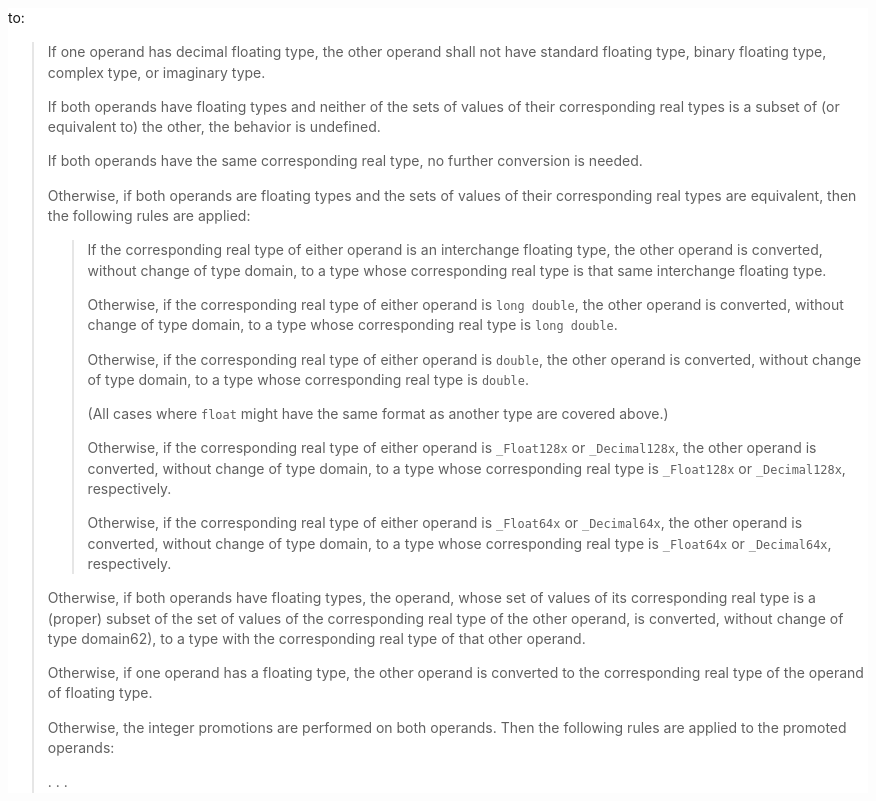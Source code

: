 to:

> If one operand has decimal floating type, the other operand shall not have
> standard floating type, binary floating type, complex type, or imaginary type.
>
> If both operands have floating types and neither of the sets of values of their
> corresponding real types is a subset of (or equivalent to) the other, the
> behavior is undefined.
>
> If both operands have the same corresponding real type, no further conversion is
> needed.
>
> Otherwise, if both operands are floating types and the sets of values of their
> corresponding real types are equivalent, then the following rules are applied:
>
> > If the corresponding real type of either operand is an interchange floating
> > type, the other operand is converted, without change of type domain, to a type
> > whose corresponding real type is that same interchange floating type.
> >
> > Otherwise, if the corresponding real type of either operand is `long double`,
> > the other operand is converted, without change of type domain, to a type whose
> > corresponding real type is `long double`.
> >
> > Otherwise, if the corresponding real type of either operand is `double`, the
> > other operand is converted, without change of type domain, to a type whose
> > corresponding real type is `double`.
> >
> > (All cases where `float` might have the same format as another type are covered
> > above.)
> >
> > Otherwise, if the corresponding real type of either operand is `_Float128x` or
> > `_Decimal128x`, the other operand is converted, without change of type domain,
> > to a type whose corresponding real type is `_Float128x` or `_Decimal128x`,
> > respectively.
> >
> > Otherwise, if the corresponding real type of either operand
> > is `_Float64x` or `_Decimal64x`, the other operand is converted, without change
> > of type domain, to a type whose corresponding real type
> > is `_Float64x` or `_Decimal64x`, respectively.
>
> Otherwise, if both operands have floating types, the operand, whose set of
> values of its corresponding real type is a (proper) subset of the set of values
> of the corresponding real type of the other operand, is converted, without
> change of type domain62), to a type with the corresponding real type of that
> other operand.
>
> Otherwise, if one operand has a floating type, the other operand is converted to
> the corresponding real type of the operand of floating type.
>
> Otherwise, the integer promotions are performed on both operands. Then the
> following rules are applied to the promoted operands:
>
> . . .
